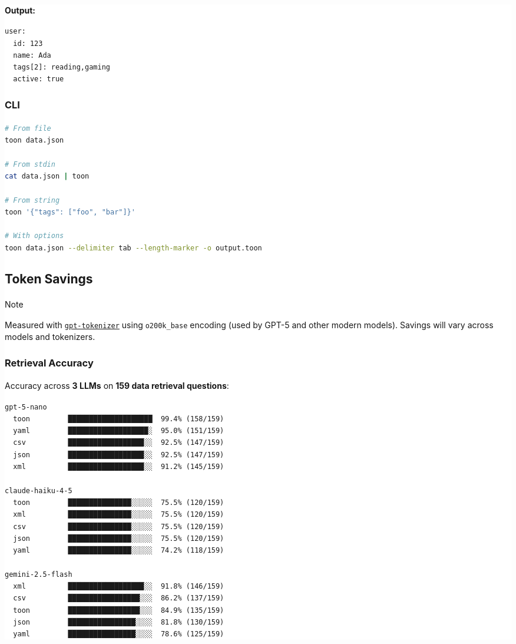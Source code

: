 **Output:**

```
user:
  id: 123
  name: Ada
  tags[2]: reading,gaming
  active: true
```

### CLI

```bash
# From file
toon data.json

# From stdin
cat data.json | toon

# From string
toon '{"tags": ["foo", "bar"]}'

# With options
toon data.json --delimiter tab --length-marker -o output.toon
```

## Token Savings
> [!NOTE]
> Measured with [`gpt-tokenizer`](https://github.com/niieani/gpt-tokenizer) using `o200k_base` encoding (used by GPT-5 and other modern models). Savings will vary across models and tokenizers.



### Retrieval Accuracy

Accuracy across **3 LLMs** on **159 data retrieval questions**:

```
gpt-5-nano
  toon         ████████████████████  99.4% (158/159)
  yaml         ███████████████████░  95.0% (151/159)
  csv          ██████████████████░░  92.5% (147/159)
  json         ██████████████████░░  92.5% (147/159)
  xml          ██████████████████░░  91.2% (145/159)

claude-haiku-4-5
  toon         ███████████████░░░░░  75.5% (120/159)
  xml          ███████████████░░░░░  75.5% (120/159)
  csv          ███████████████░░░░░  75.5% (120/159)
  json         ███████████████░░░░░  75.5% (120/159)
  yaml         ███████████████░░░░░  74.2% (118/159)

gemini-2.5-flash
  xml          ██████████████████░░  91.8% (146/159)
  csv          █████████████████░░░  86.2% (137/159)
  toon         █████████████████░░░  84.9% (135/159)
  json         ████████████████░░░░  81.8% (130/159)
  yaml         ████████████████░░░░  78.6% (125/159)
```

